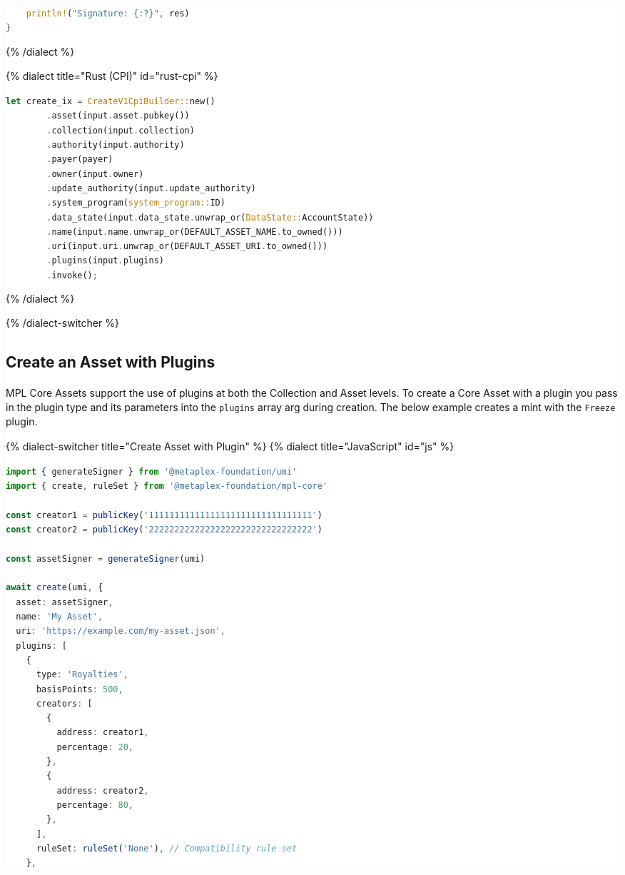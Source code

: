 ```rust
    println!("Signature: {:?}", res)
}
```

{% /dialect %}

{% dialect title="Rust (CPI)" id="rust-cpi" %}

```rust
let create_ix = CreateV1CpiBuilder::new()
        .asset(input.asset.pubkey())
        .collection(input.collection)
        .authority(input.authority)
        .payer(payer)
        .owner(input.owner)
        .update_authority(input.update_authority)
        .system_program(system_program::ID)
        .data_state(input.data_state.unwrap_or(DataState::AccountState))
        .name(input.name.unwrap_or(DEFAULT_ASSET_NAME.to_owned()))
        .uri(input.uri.unwrap_or(DEFAULT_ASSET_URI.to_owned()))
        .plugins(input.plugins)
        .invoke();
```

{% /dialect %}

{% /dialect-switcher %}

## Create an Asset with Plugins

MPL Core Assets support the use of plugins at both the Collection and Asset levels. To create a Core Asset with a plugin you pass in the plugin type and its parameters into the `plugins` array arg during creation. The below example creates a mint with the `Freeze` plugin.

{% dialect-switcher title="Create Asset with Plugin" %}
{% dialect title="JavaScript" id="js" %}

```ts
import { generateSigner } from '@metaplex-foundation/umi'
import { create, ruleSet } from '@metaplex-foundation/mpl-core'

const creator1 = publicKey('11111111111111111111111111111111')
const creator2 = publicKey('22222222222222222222222222222222')

const assetSigner = generateSigner(umi)

await create(umi, {
  asset: assetSigner,
  name: 'My Asset',
  uri: 'https://example.com/my-asset.json',
  plugins: [
    {
      type: 'Royalties',
      basisPoints: 500,
      creators: [
        {
          address: creator1,
          percentage: 20,
        },
        {
          address: creator2,
          percentage: 80,
        },
      ],
      ruleSet: ruleSet('None'), // Compatibility rule set
    },
```